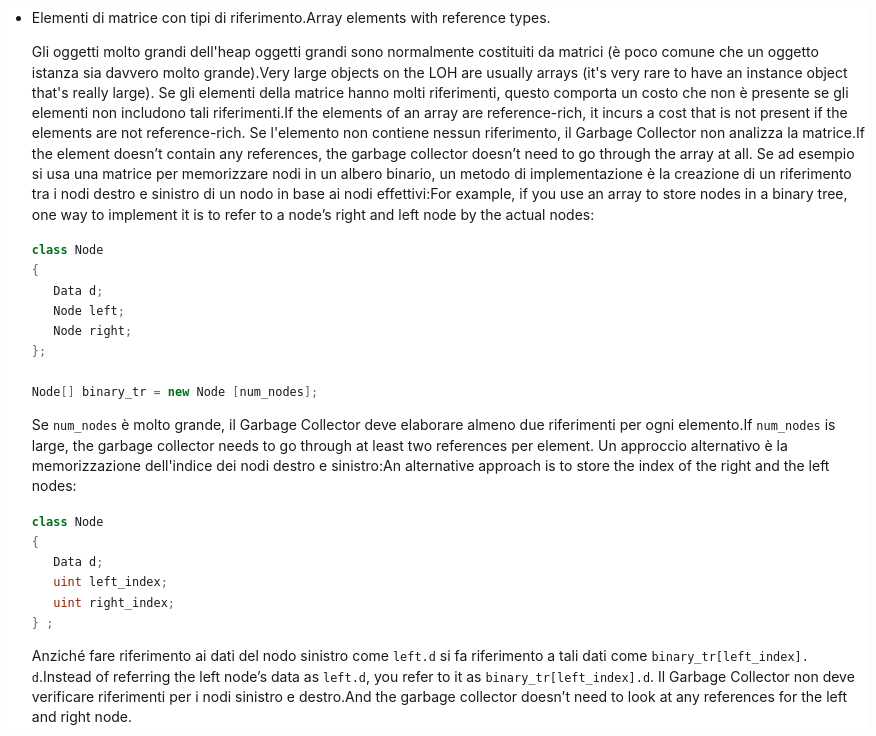 - <span data-ttu-id="62556-199">Elementi di matrice con tipi di riferimento.</span><span class="sxs-lookup"><span data-stu-id="62556-199">Array elements with reference types.</span></span>

  <span data-ttu-id="62556-200">Gli oggetti molto grandi dell'heap oggetti grandi sono normalmente costituiti da matrici (è poco comune che un oggetto istanza sia davvero molto grande).</span><span class="sxs-lookup"><span data-stu-id="62556-200">Very large objects on the LOH are usually arrays (it's very rare to have an instance object that's really large).</span></span> <span data-ttu-id="62556-201">Se gli elementi della matrice hanno molti riferimenti, questo comporta un costo che non è presente se gli elementi non includono tali riferimenti.</span><span class="sxs-lookup"><span data-stu-id="62556-201">If the elements of an array are reference-rich, it incurs a cost that is not present if the elements are not reference-rich.</span></span> <span data-ttu-id="62556-202">Se l'elemento non contiene nessun riferimento, il Garbage Collector non analizza la matrice.</span><span class="sxs-lookup"><span data-stu-id="62556-202">If the element doesn’t contain any references, the garbage collector doesn’t need to go through the array at all.</span></span> <span data-ttu-id="62556-203">Se ad esempio si usa una matrice per memorizzare nodi in un albero binario, un metodo di implementazione è la creazione di un riferimento tra i nodi destro e sinistro di un nodo in base ai nodi effettivi:</span><span class="sxs-lookup"><span data-stu-id="62556-203">For example, if you use an array to store nodes in a binary tree, one way to implement it is to refer to a node’s right and left node by the actual nodes:</span></span>

  ```csharp
  class Node
  {
     Data d;
     Node left;
     Node right;
  };

  Node[] binary_tr = new Node [num_nodes];
  ```

  <span data-ttu-id="62556-204">Se `num_nodes` è molto grande, il Garbage Collector deve elaborare almeno due riferimenti per ogni elemento.</span><span class="sxs-lookup"><span data-stu-id="62556-204">If `num_nodes` is large, the garbage collector needs to go through at least two references per element.</span></span> <span data-ttu-id="62556-205">Un approccio alternativo è la memorizzazione dell'indice dei nodi destro e sinistro:</span><span class="sxs-lookup"><span data-stu-id="62556-205">An alternative approach is to store the index of the right and the left nodes:</span></span>

  ```csharp
  class Node
  {
     Data d;
     uint left_index;
     uint right_index;
  } ;
  ```

  <span data-ttu-id="62556-206">Anziché fare riferimento ai dati del nodo sinistro come `left.d` si fa riferimento a tali dati come `binary_tr[left_index].d`.</span><span class="sxs-lookup"><span data-stu-id="62556-206">Instead of referring the left node’s data as `left.d`, you refer to it as `binary_tr[left_index].d`.</span></span> <span data-ttu-id="62556-207">Il Garbage Collector non deve verificare riferimenti per i nodi sinistro e destro.</span><span class="sxs-lookup"><span data-stu-id="62556-207">And the garbage collector doesn’t need to look at any references for the left and right node.</span></span>
